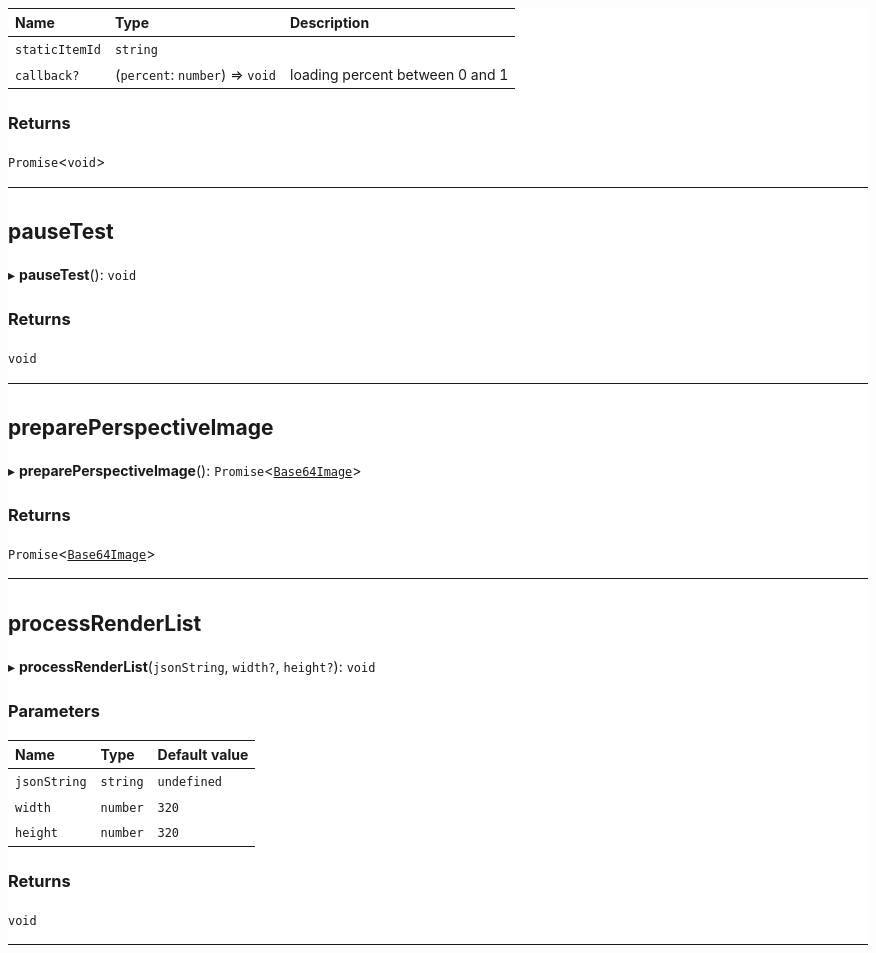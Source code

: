 | Name | Type | Description |
| :------ | :------ | :------ |
| `staticItemId` | `string` |  |
| `callback?` | (`percent`: `number`) => `void` | loading percent between 0 and 1 |

### Returns

`Promise`<`void`\>

___

## pauseTest

▸ **pauseTest**(): `void`

### Returns

`void`

___

## preparePerspectiveImage

▸ **preparePerspectiveImage**(): `Promise`<[`Base64Image`](../interfaces/common_core_src_common_interfaces.Base64Image.md)\>

### Returns

`Promise`<[`Base64Image`](../interfaces/common_core_src_common_interfaces.Base64Image.md)\>

___

## processRenderList

▸ **processRenderList**(`jsonString`, `width?`, `height?`): `void`

### Parameters

| Name | Type | Default value |
| :------ | :------ | :------ |
| `jsonString` | `string` | `undefined` |
| `width` | `number` | `320` |
| `height` | `number` | `320` |

### Returns

`void`

___
